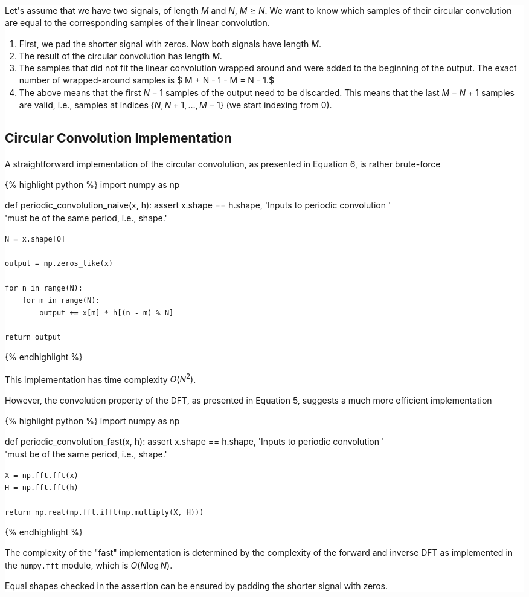 Let's assume that we have two signals, of length $M$ and $N$, $M \geq N$. We want to know which samples of their circular convolution are equal to the corresponding samples of their linear convolution.

1. First, we pad the shorter signal with zeros. Now both signals have length $M$.
1. The result of the circular convolution has length $M$.
1. The samples that did not fit the linear convolution wrapped around and were added to the beginning of the output. The exact number of wrapped-around samples is $ M + N - 1 - M = N - 1.$
1. The above means that the first $N-1$ samples of the output need to be discarded. This means that the last $M - N + 1$ samples are valid, i.e., samples at indices $\{N, N+1, \dots, M-1\}$ (we start indexing from 0).

## Circular Convolution Implementation

A straightforward implementation of the circular convolution, as presented in Equation 6, is rather brute-force

{% highlight python %}
import numpy as np

def periodic_convolution_naive(x, h):
    assert x.shape == h.shape, 'Inputs to periodic convolution '\
                               'must be of the same period, i.e., shape.'

    N = x.shape[0]

    output = np.zeros_like(x)

    for n in range(N):
        for m in range(N):
            output += x[m] * h[(n - m) % N]
    
    return output
{% endhighlight %}

This implementation has time complexity $O(N^2)$.

However, the convolution property of the DFT, as presented in Equation 5, suggests a much more efficient implementation

{% highlight python %}
import numpy as np

def periodic_convolution_fast(x, h):
    assert x.shape == h.shape, 'Inputs to periodic convolution '\
                               'must be of the same period, i.e., shape.'

    X = np.fft.fft(x)
    H = np.fft.fft(h)

    return np.real(np.fft.ifft(np.multiply(X, H)))
{% endhighlight %}

The complexity of the "fast" implementation is determined by the complexity of the forward and inverse DFT as implemented in the `numpy.fft` module, which is $O(N \log N)$.

Equal shapes checked in the assertion can be ensured by padding the shorter signal with zeros.
